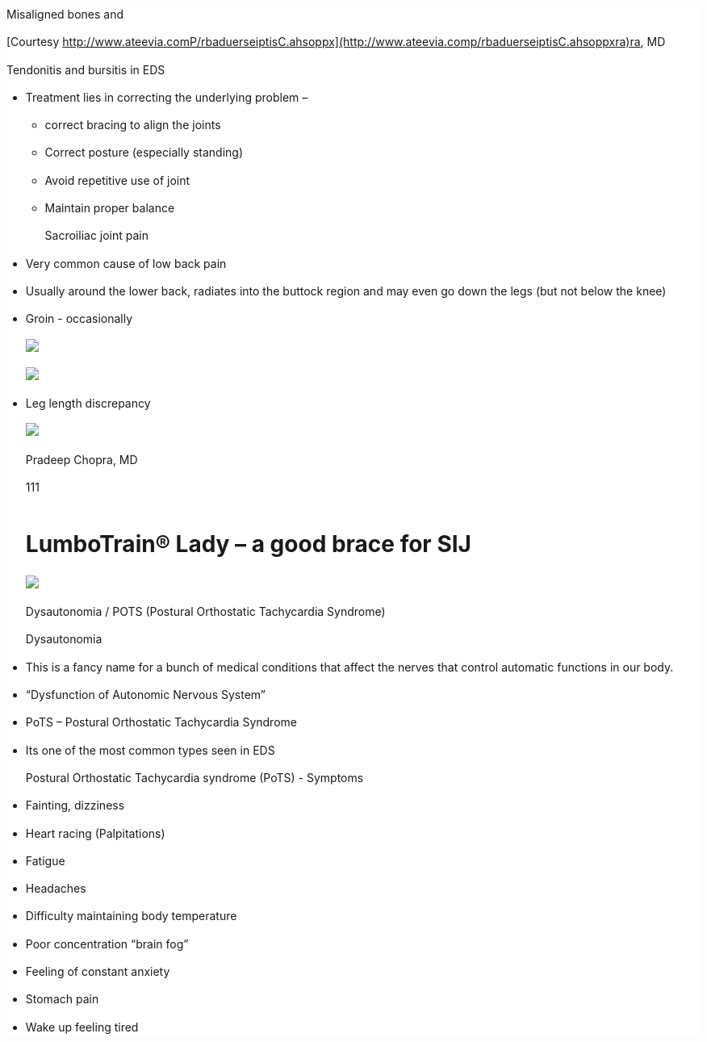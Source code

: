 Misaligned bones and

[Courtesy http://www.ateevia.comP/rbaduerseiptisC.ahsoppx](http://www.ateevia.comp/rbaduerseiptisC.ahsoppxra)ra, MD

Tendonitis and bursitis in EDS

- Treatment lies in correcting the underlying problem –
    - correct bracing to align the joints
    - Correct posture (especially standing)
    - Avoid repetitive use of joint
    - Maintain proper balance
        
        Sacroiliac joint pain
        
- Very common cause of low back pain
- Usually around the lower back, radiates into the buttock region and may even go down the legs (but not below the knee)
- Groin - occasionally
    
    ![](https://www.notion.so2018-EDS-Webinar-Chopra_files/Image_060.png)
    
    ![](https://www.notion.so2018-EDS-Webinar-Chopra_files/Image_061.png)
    
- Leg length discrepancy
    
    ![](https://www.notion.so2018-EDS-Webinar-Chopra_files/Image_062.png)
    
    Pradeep Chopra, MD
    
    111
    
    # LumboTrain® Lady – a good brace for SIJ
    
    ![](https://www.notion.so2018-EDS-Webinar-Chopra_files/Image_063.png)
    
    Dysautonomia / POTS (Postural Orthostatic Tachycardia Syndrome)
    
    Dysautonomia
    
- This is a fancy name for a bunch of medical conditions that affect the nerves that control automatic functions in our body.
- “Dysfunction of Autonomic Nervous System”
- PoTS – Postural Orthostatic Tachycardia Syndrome
- Its one of the most common types seen in EDS
    
    Postural Orthostatic Tachycardia syndrome (PoTS) - Symptoms
    
- Fainting, dizziness
- Heart racing (Palpitations)
- Fatigue
- Headaches
- Difficulty maintaining body temperature
- Poor concentration “brain fog”
- Feeling of constant anxiety
- Stomach pain
- Wake up feeling tired
    